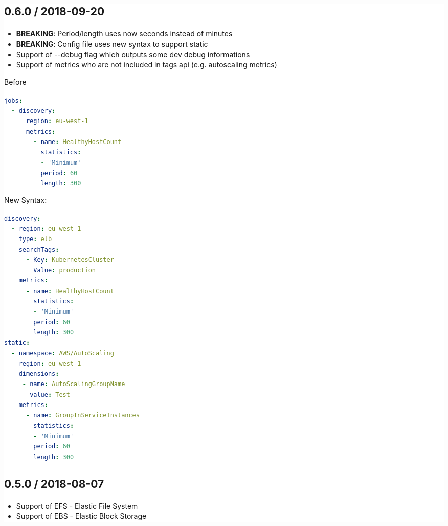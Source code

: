 ## 0.6.0 / 2018-09-20
* **BREAKING**: Period/length uses now seconds instead of minutes
* **BREAKING**: Config file uses new syntax to support static
* Support of --debug flag which outputs some dev debug informations
* Support of metrics who are not included in tags api (e.g. autoscaling metrics)

Before
```yaml
jobs:
  - discovery:
      region: eu-west-1
      metrics:
        - name: HealthyHostCount
          statistics:
          - 'Minimum'
          period: 60
          length: 300
```

New Syntax:
```yaml
discovery:
  - region: eu-west-1
    type: elb
    searchTags:
      - Key: KubernetesCluster
        Value: production
    metrics:
      - name: HealthyHostCount
        statistics:
        - 'Minimum'
        period: 60
        length: 300
static:
  - namespace: AWS/AutoScaling
    region: eu-west-1
    dimensions:
     - name: AutoScalingGroupName
       value: Test
    metrics:
      - name: GroupInServiceInstances
        statistics:
        - 'Minimum'
        period: 60
        length: 300
```

## 0.5.0 / 2018-08-07
* Support of EFS - Elastic File System
* Support of EBS - Elastic Block Storage
